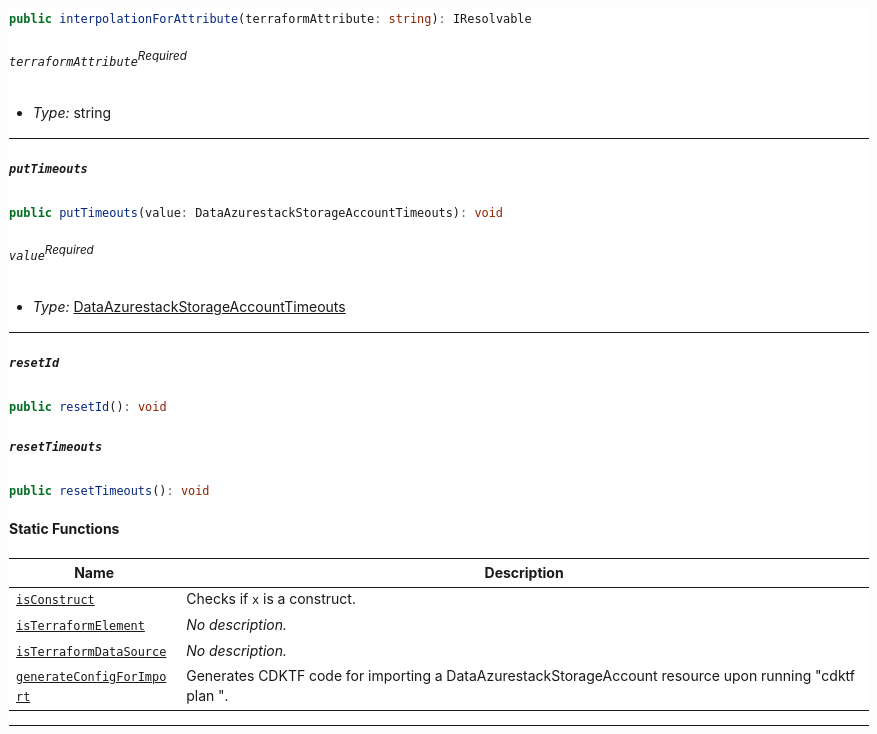 ```typescript
public interpolationForAttribute(terraformAttribute: string): IResolvable
```

###### `terraformAttribute`<sup>Required</sup> <a name="terraformAttribute" id="@cdktf/provider-azurestack.dataAzurestackStorageAccount.DataAzurestackStorageAccount.interpolationForAttribute.parameter.terraformAttribute"></a>

- *Type:* string

---

##### `putTimeouts` <a name="putTimeouts" id="@cdktf/provider-azurestack.dataAzurestackStorageAccount.DataAzurestackStorageAccount.putTimeouts"></a>

```typescript
public putTimeouts(value: DataAzurestackStorageAccountTimeouts): void
```

###### `value`<sup>Required</sup> <a name="value" id="@cdktf/provider-azurestack.dataAzurestackStorageAccount.DataAzurestackStorageAccount.putTimeouts.parameter.value"></a>

- *Type:* <a href="#@cdktf/provider-azurestack.dataAzurestackStorageAccount.DataAzurestackStorageAccountTimeouts">DataAzurestackStorageAccountTimeouts</a>

---

##### `resetId` <a name="resetId" id="@cdktf/provider-azurestack.dataAzurestackStorageAccount.DataAzurestackStorageAccount.resetId"></a>

```typescript
public resetId(): void
```

##### `resetTimeouts` <a name="resetTimeouts" id="@cdktf/provider-azurestack.dataAzurestackStorageAccount.DataAzurestackStorageAccount.resetTimeouts"></a>

```typescript
public resetTimeouts(): void
```

#### Static Functions <a name="Static Functions" id="Static Functions"></a>

| **Name** | **Description** |
| --- | --- |
| <code><a href="#@cdktf/provider-azurestack.dataAzurestackStorageAccount.DataAzurestackStorageAccount.isConstruct">isConstruct</a></code> | Checks if `x` is a construct. |
| <code><a href="#@cdktf/provider-azurestack.dataAzurestackStorageAccount.DataAzurestackStorageAccount.isTerraformElement">isTerraformElement</a></code> | *No description.* |
| <code><a href="#@cdktf/provider-azurestack.dataAzurestackStorageAccount.DataAzurestackStorageAccount.isTerraformDataSource">isTerraformDataSource</a></code> | *No description.* |
| <code><a href="#@cdktf/provider-azurestack.dataAzurestackStorageAccount.DataAzurestackStorageAccount.generateConfigForImport">generateConfigForImport</a></code> | Generates CDKTF code for importing a DataAzurestackStorageAccount resource upon running "cdktf plan <stack-name>". |

---